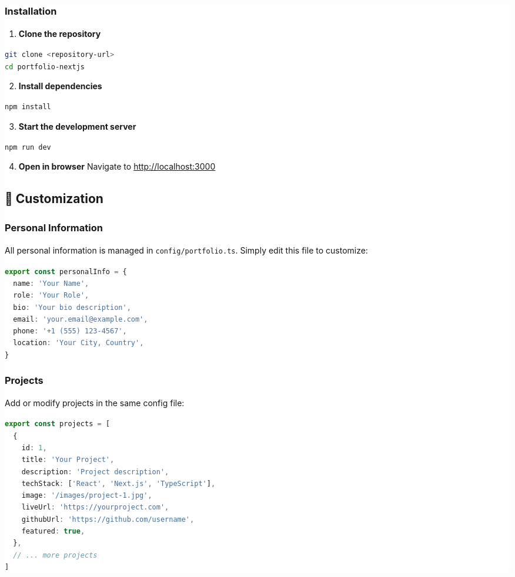 ### Installation

1. **Clone the repository**

```bash
git clone <repository-url>
cd portfolio-nextjs
```

2. **Install dependencies**

```bash
npm install
```

3. **Start the development server**

```bash
npm run dev
```

4. **Open in browser**
   Navigate to [http://localhost:3000](http://localhost:3000)

## 🎨 Customization

### Personal Information

All personal information is managed in `config/portfolio.ts`. Simply edit this file to customize:

```typescript
export const personalInfo = {
  name: 'Your Name',
  role: 'Your Role',
  bio: 'Your bio description',
  email: 'your.email@example.com',
  phone: '+1 (555) 123-4567',
  location: 'Your City, Country',
}
```

### Projects

Add or modify projects in the same config file:

```typescript
export const projects = [
  {
    id: 1,
    title: 'Your Project',
    description: 'Project description',
    techStack: ['React', 'Next.js', 'TypeScript'],
    image: '/images/project-1.jpg',
    liveUrl: 'https://yourproject.com',
    githubUrl: 'https://github.com/username',
    featured: true,
  },
  // ... more projects
]
```
